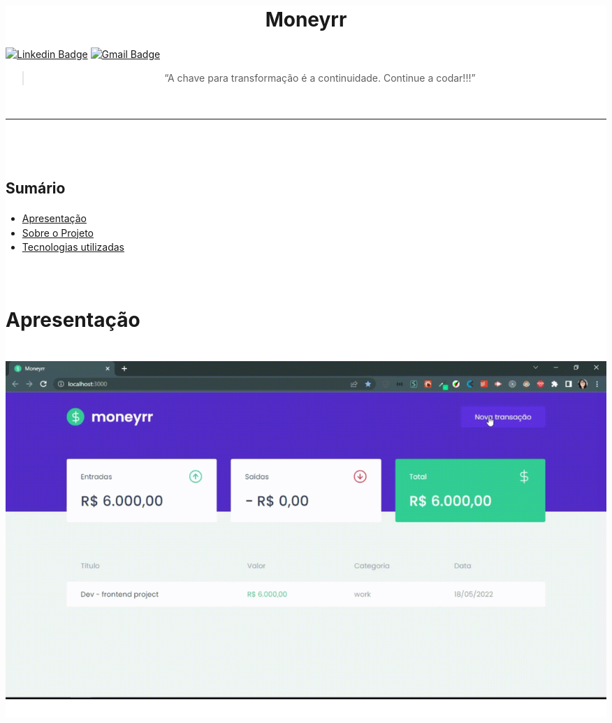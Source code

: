 <h1 align="center">Moneyrr</h1>

[![Linkedin Badge](https://img.shields.io/badge/-MorenaNobre-blue?style=flat-square&logo=Linkedin&logoColor=white&link=https://www.linkedin.com/in/morenanobre/)](https://www.linkedin.com/in/morenanobre/)
[![Gmail Badge](https://img.shields.io/badge/-morenagnobre@gmail.com-c14438?style=flat-square&logo=Gmail&logoColor=white&link=mailto:morenagnobre@gmail.com)](mailto:morenagnobre@gmail.com)

<blockquote align="center">“A chave para transformação é a continuidade. Continue a codar!!!”</blockquote>

<br>

<hr>

<br>
<br>

## Sumário

- [Apresentação](#apresentação)
- [Sobre o Projeto](#sobre-o-projeto)
- [Tecnologias utilizadas](#tecnologias-utilizadas)

<br>

# Apresentação

<br>
<div align="center">
  <img alt="aplicativo moneyrr" src="moneyrr.gif" width="100%">
</div>
<br>
